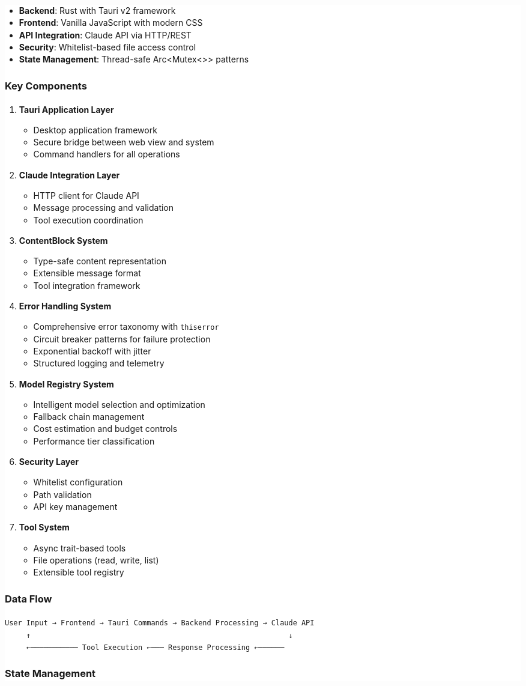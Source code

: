 - **Backend**: Rust with Tauri v2 framework
- **Frontend**: Vanilla JavaScript with modern CSS
- **API Integration**: Claude API via HTTP/REST
- **Security**: Whitelist-based file access control
- **State Management**: Thread-safe Arc<Mutex<>> patterns

### Key Components

1. **Tauri Application Layer**
   - Desktop application framework
   - Secure bridge between web view and system
   - Command handlers for all operations

2. **Claude Integration Layer**
   - HTTP client for Claude API
   - Message processing and validation
   - Tool execution coordination

3. **ContentBlock System**
   - Type-safe content representation
   - Extensible message format
   - Tool integration framework

4. **Error Handling System**
   - Comprehensive error taxonomy with `thiserror`
   - Circuit breaker patterns for failure protection
   - Exponential backoff with jitter
   - Structured logging and telemetry

5. **Model Registry System**
   - Intelligent model selection and optimization
   - Fallback chain management
   - Cost estimation and budget controls
   - Performance tier classification

6. **Security Layer**
   - Whitelist configuration
   - Path validation
   - API key management

7. **Tool System**
   - Async trait-based tools
   - File operations (read, write, list)
   - Extensible tool registry

### Data Flow

```
User Input → Frontend → Tauri Commands → Backend Processing → Claude API
     ↑                                                            ↓
     ←─────────── Tool Execution ←─── Response Processing ←──────
```

### State Management

